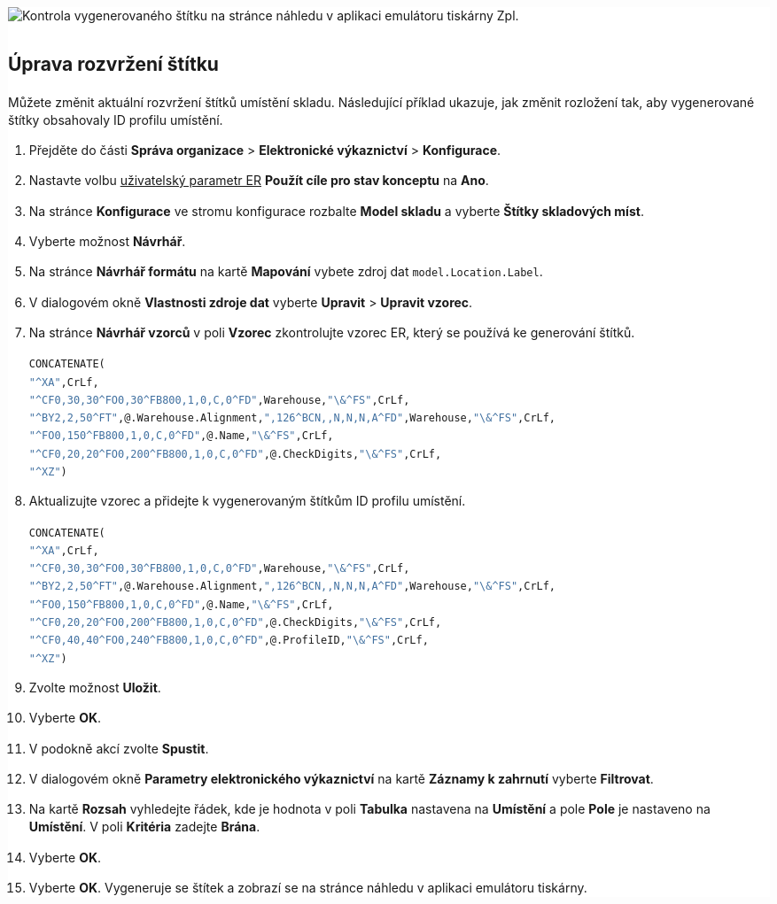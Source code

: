 ![Kontrola vygenerovaného štítku na stránce náhledu v aplikaci emulátoru tiskárny Zpl.](./media/er-design-zpl-labels-preview-label.png)

## <a name="modify-the-layout-of-a-label"></a>Úprava rozvržení štítku

Můžete změnit aktuální rozvržení štítků umístění skladu. Následující příklad ukazuje, jak změnit rozložení tak, aby vygenerované štítky obsahovaly ID profilu umístění.

1. Přejděte do části **Správa organizace** \> **Elektronické výkaznictví** \> **Konfigurace**.
2. Nastavte volbu [uživatelský parametr ER](electronic-reporting-destinations.md#applicability) **Použít cíle pro stav konceptu** na **Ano**.
3. Na stránce **Konfigurace** ve stromu konfigurace rozbalte **Model skladu** a vyberte **Štítky skladových míst**.
4. Vyberte možnost **Návrhář**.
5. Na stránce **Návrhář formátu** na kartě **Mapování** vybete zdroj dat `model.Location.Label`.
6. V dialogovém okně **Vlastnosti zdroje dat** vyberte **Upravit** \> **Upravit vzorec**.
7. Na stránce **Návrhář vzorců** v poli **Vzorec** zkontrolujte vzorec ER, který se používá ke generování štítků.

    ```vb
    CONCATENATE(
    "^XA",CrLf,
    "^CF0,30,30^FO0,30^FB800,1,0,C,0^FD",Warehouse,"\&^FS",CrLf,
    "^BY2,2,50^FT",@.Warehouse.Alignment,",126^BCN,,N,N,N,A^FD",Warehouse,"\&^FS",CrLf,
    "^FO0,150^FB800,1,0,C,0^FD",@.Name,"\&^FS",CrLf,
    "^CF0,20,20^FO0,200^FB800,1,0,C,0^FD",@.CheckDigits,"\&^FS",CrLf,
    "^XZ")
    ```

8. Aktualizujte vzorec a přidejte k vygenerovaným štítkům ID profilu umístění.

    ```vb
    CONCATENATE(
    "^XA",CrLf,
    "^CF0,30,30^FO0,30^FB800,1,0,C,0^FD",Warehouse,"\&^FS",CrLf,
    "^BY2,2,50^FT",@.Warehouse.Alignment,",126^BCN,,N,N,N,A^FD",Warehouse,"\&^FS",CrLf,
    "^FO0,150^FB800,1,0,C,0^FD",@.Name,"\&^FS",CrLf,
    "^CF0,20,20^FO0,200^FB800,1,0,C,0^FD",@.CheckDigits,"\&^FS",CrLf,
    "^CF0,40,40^FO0,240^FB800,1,0,C,0^FD",@.ProfileID,"\&^FS",CrLf,
    "^XZ")
    ```

9. Zvolte možnost **Uložit**.
10. Vyberte **OK**.
11. V podokně akcí zvolte **Spustit**.
12. V dialogovém okně **Parametry elektronického výkaznictví** na kartě **Záznamy k zahrnutí** vyberte **Filtrovat**.
13. Na kartě **Rozsah** vyhledejte řádek, kde je hodnota v poli **Tabulka** nastavena na **Umístění** a pole **Pole** je nastaveno na **Umístění**. V poli **Kritéria** zadejte **Brána**.
14. Vyberte **OK**.
15. Vyberte **OK**. Vygeneruje se štítek a zobrazí se na stránce náhledu v aplikaci emulátoru tiskárny.

